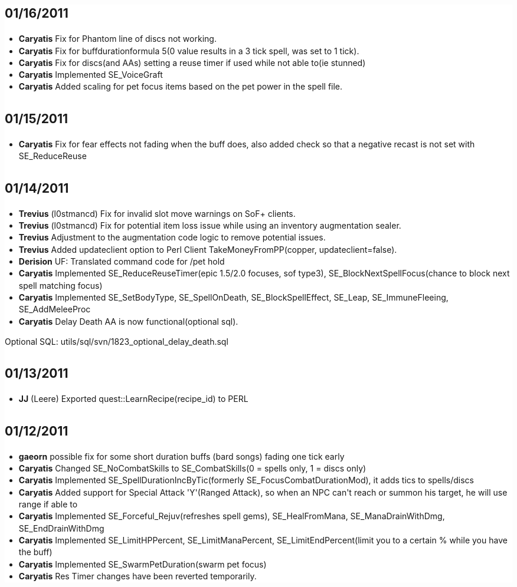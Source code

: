 ## 01/16/2011

* **Caryatis** Fix for Phantom line of discs not working.
* **Caryatis** Fix for buffdurationformula 5\(0 value results in a 3 tick spell, was set to 1 tick\).
* **Caryatis** Fix for discs\(and AAs\) setting a reuse timer if used while not able to\(ie stunned\)
* **Caryatis** Implemented SE\_VoiceGraft
* **Caryatis** Added scaling for pet focus items based on the pet power in the spell file.

## 01/15/2011

* **Caryatis** Fix for fear effects not fading when the buff does, also added check so that a negative recast is not set with SE\_ReduceReuse

## 01/14/2011

* **Trevius** \(l0stmancd\) Fix for invalid slot move warnings on SoF+ clients.
* **Trevius** \(l0stmancd\) Fix for potential item loss issue while using an inventory augmentation sealer.
* **Trevius** Adjustment to the augmentation code logic to remove potential issues.
* **Trevius** Added updateclient option to Perl Client TakeMoneyFromPP\(copper, updateclient=false\).
* **Derision** UF: Translated command code for /pet hold
* **Caryatis** Implemented SE\_ReduceReuseTimer\(epic 1.5/2.0 focuses, sof type3\), SE\_BlockNextSpellFocus\(chance to block next spell matching focus\)
* **Caryatis** Implemented SE\_SetBodyType, SE\_SpellOnDeath, SE\_BlockSpellEffect, SE\_Leap, SE\_ImmuneFleeing, SE\_AddMeleeProc
* **Caryatis** Delay Death AA is now functional\(optional sql\).

Optional SQL: utils/sql/svn/1823\_optional\_delay\_death.sql

## 01/13/2011

* **JJ** \(Leere\) Exported quest::LearnRecipe\(recipe\_id\) to PERL

## 01/12/2011

* **gaeorn** possible fix for some short duration buffs \(bard songs\) fading one tick early
* **Caryatis** Changed SE\_NoCombatSkills to SE\_CombatSkills\(0 = spells only, 1 = discs only\)
* **Caryatis** Implemented SE\_SpellDurationIncByTic\(formerly SE\_FocusCombatDurationMod\), it adds tics to spells/discs
* **Caryatis** Added support for Special Attack 'Y'\(Ranged Attack\), so when an NPC can't reach or summon his target, he will use range if able to
* **Caryatis** Implemented SE\_Forceful\_Rejuv\(refreshes spell gems\), SE\_HealFromMana, SE\_ManaDrainWithDmg, SE\_EndDrainWithDmg
* **Caryatis** Implemented SE\_LimitHPPercent, SE\_LimitManaPercent, SE\_LimitEndPercent\(limit you to a certain % while you have the buff\)
* **Caryatis** Implemented SE\_SwarmPetDuration\(swarm pet focus\)
* **Caryatis** Res Timer changes have been reverted temporarily.
